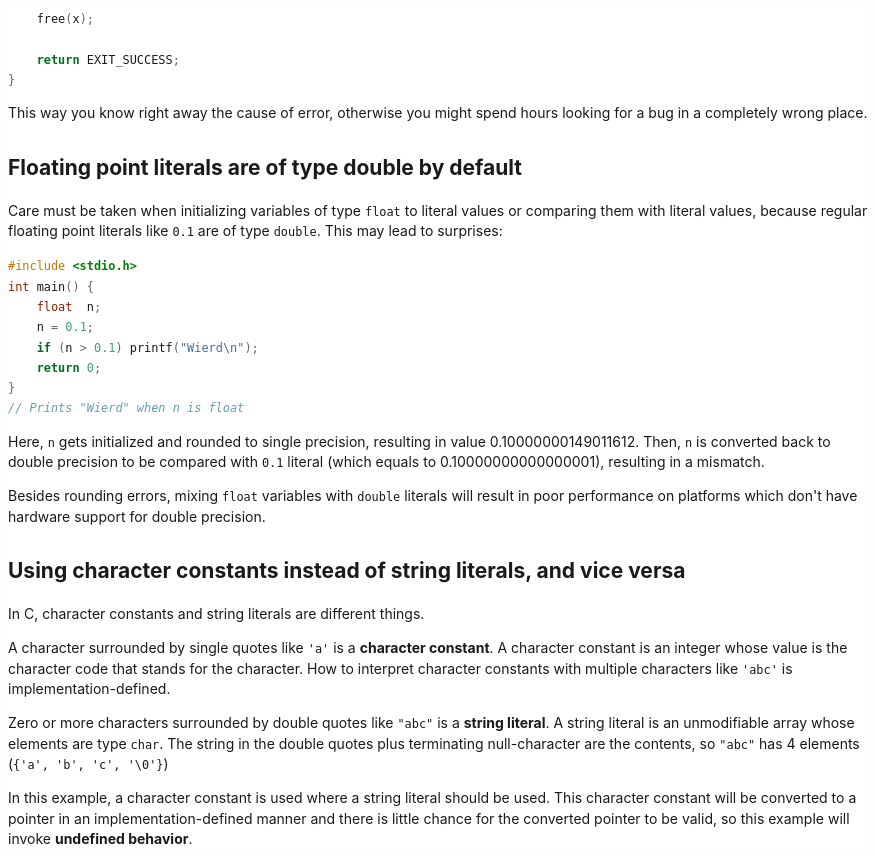 ```c
    free(x);

    return EXIT_SUCCESS;
}

```

This way you know right away the cause of error, otherwise you might spend hours looking for a bug in a completely wrong place.



## Floating point literals are of type double by default


Care must be taken when initializing variables of type `float` to literal values or comparing them with literal values, because regular floating point literals like `0.1` are of type `double`. This may lead to surprises:

```c
#include <stdio.h>
int main() {
    float  n;
    n = 0.1;
    if (n > 0.1) printf("Wierd\n");
    return 0;
}
// Prints "Wierd" when n is float

```

Here, `n` gets initialized and rounded to single precision, resulting in value 0.10000000149011612. Then, `n` is converted back to double precision to be compared with `0.1` literal (which equals to 0.10000000000000001), resulting in a mismatch.

Besides rounding errors, mixing `float` variables with `double` literals will result in poor performance on platforms which don't have hardware support for double precision.



## Using character constants instead of string literals, and vice versa


In C, character constants and string literals are different things.

A character surrounded by single quotes like `'a'` is a **character constant**. A character constant is an integer whose value is the character code that stands for the character. How to interpret character constants with multiple characters like `'abc'` is implementation-defined.

Zero or more characters surrounded by double quotes like `"abc"` is a **string literal**. A string literal is an unmodifiable array whose elements are type `char`. The string in the double quotes plus terminating null-character are the contents, so `"abc"` has 4 elements (`{'a', 'b', 'c', '\0'}`)

In this example, a character constant is used where a string literal should be used. This character constant will be converted to a pointer in an implementation-defined manner and there is little chance for the converted pointer to be valid, so this example will invoke **undefined behavior**.
